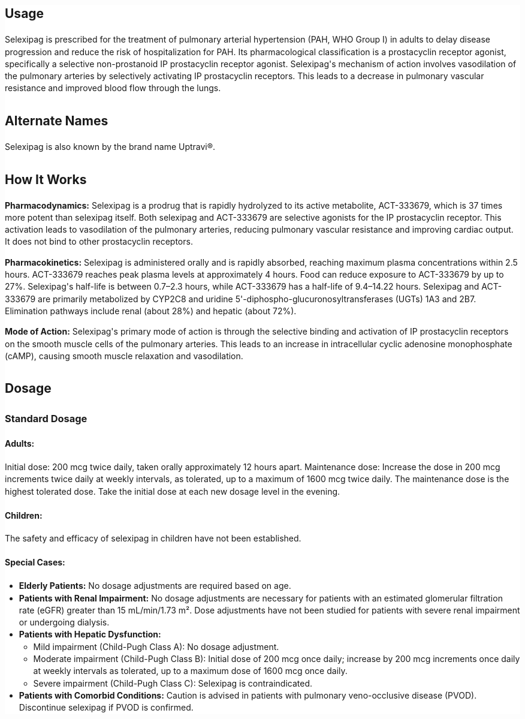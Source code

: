 
## **Usage**

Selexipag is prescribed for the treatment of pulmonary arterial hypertension (PAH, WHO Group I) in adults to delay disease progression and reduce the risk of hospitalization for PAH.  Its pharmacological classification is a prostacyclin receptor agonist, specifically a selective non-prostanoid IP prostacyclin receptor agonist. Selexipag's mechanism of action involves vasodilation of the pulmonary arteries by selectively activating IP prostacyclin receptors. This leads to a decrease in pulmonary vascular resistance and improved blood flow through the lungs.

## **Alternate Names**

Selexipag is also known by the brand name Uptravi®.

## **How It Works**

**Pharmacodynamics:** Selexipag is a prodrug that is rapidly hydrolyzed to its active metabolite, ACT-333679, which is 37 times more potent than selexipag itself.  Both selexipag and ACT-333679 are selective agonists for the IP prostacyclin receptor. This activation leads to vasodilation of the pulmonary arteries, reducing pulmonary vascular resistance and improving cardiac output.  It does not bind to other prostacyclin receptors.

**Pharmacokinetics:** Selexipag is administered orally and is rapidly absorbed, reaching maximum plasma concentrations within 2.5 hours. ACT-333679 reaches peak plasma levels at approximately 4 hours. Food can reduce exposure to ACT-333679 by up to 27%.  Selexipag's half-life is between 0.7–2.3 hours, while ACT-333679 has a half-life of 9.4–14.22 hours.  Selexipag and ACT-333679 are primarily metabolized by CYP2C8 and uridine 5'-diphospho-glucuronosyltransferases (UGTs) 1A3 and 2B7. Elimination pathways include renal (about 28%) and hepatic (about 72%).

**Mode of Action:**  Selexipag's primary mode of action is through the selective binding and activation of IP prostacyclin receptors on the smooth muscle cells of the pulmonary arteries. This leads to an increase in intracellular cyclic adenosine monophosphate (cAMP), causing smooth muscle relaxation and vasodilation.

## **Dosage**

### **Standard Dosage**

#### **Adults:**

Initial dose: 200 mcg twice daily, taken orally approximately 12 hours apart.
Maintenance dose: Increase the dose in 200 mcg increments twice daily at weekly intervals, as tolerated, up to a maximum of 1600 mcg twice daily. The maintenance dose is the highest tolerated dose. Take the initial dose at each new dosage level in the evening.

#### **Children:**

The safety and efficacy of selexipag in children have not been established.

#### **Special Cases:**

* **Elderly Patients:** No dosage adjustments are required based on age.
* **Patients with Renal Impairment:** No dosage adjustments are necessary for patients with an estimated glomerular filtration rate (eGFR) greater than 15 mL/min/1.73 m². Dose adjustments have not been studied for patients with severe renal impairment or undergoing dialysis.
* **Patients with Hepatic Dysfunction:**
    * Mild impairment (Child-Pugh Class A): No dosage adjustment.
    * Moderate impairment (Child-Pugh Class B): Initial dose of 200 mcg once daily; increase by 200 mcg increments once daily at weekly intervals as tolerated, up to a maximum dose of 1600 mcg once daily.
    * Severe impairment (Child-Pugh Class C): Selexipag is contraindicated.
* **Patients with Comorbid Conditions:** Caution is advised in patients with pulmonary veno-occlusive disease (PVOD). Discontinue selexipag if PVOD is confirmed.
